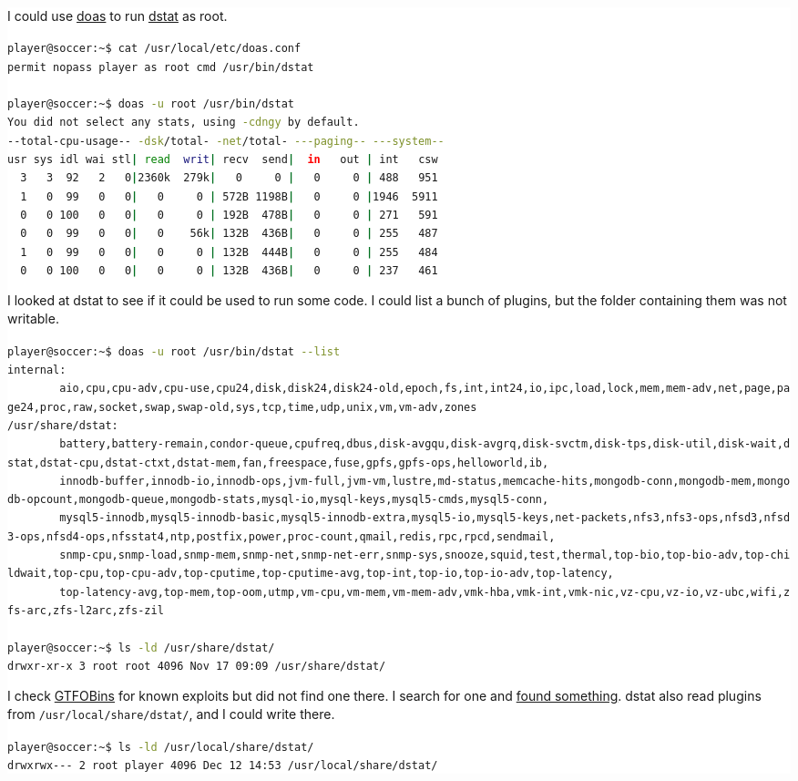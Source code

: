 I could use [doas](https://wiki.archlinux.org/title/Doas) to run [dstat](https://linux.die.net/man/1/dstat) as root. 

```bash
player@soccer:~$ cat /usr/local/etc/doas.conf 
permit nopass player as root cmd /usr/bin/dstat

player@soccer:~$ doas -u root /usr/bin/dstat
You did not select any stats, using -cdngy by default.
--total-cpu-usage-- -dsk/total- -net/total- ---paging-- ---system--
usr sys idl wai stl| read  writ| recv  send|  in   out | int   csw 
  3   3  92   2   0|2360k  279k|   0     0 |   0     0 | 488   951 
  1   0  99   0   0|   0     0 | 572B 1198B|   0     0 |1946  5911 
  0   0 100   0   0|   0     0 | 192B  478B|   0     0 | 271   591 
  0   0  99   0   0|   0    56k| 132B  436B|   0     0 | 255   487 
  1   0  99   0   0|   0     0 | 132B  444B|   0     0 | 255   484 
  0   0 100   0   0|   0     0 | 132B  436B|   0     0 | 237   461 
```

I looked at dstat to see if it could be used to run some code. I could list a bunch of plugins, but the folder containing them was not writable. 

```bash
player@soccer:~$ doas -u root /usr/bin/dstat --list
internal:
        aio,cpu,cpu-adv,cpu-use,cpu24,disk,disk24,disk24-old,epoch,fs,int,int24,io,ipc,load,lock,mem,mem-adv,net,page,page24,proc,raw,socket,swap,swap-old,sys,tcp,time,udp,unix,vm,vm-adv,zones
/usr/share/dstat:
        battery,battery-remain,condor-queue,cpufreq,dbus,disk-avgqu,disk-avgrq,disk-svctm,disk-tps,disk-util,disk-wait,dstat,dstat-cpu,dstat-ctxt,dstat-mem,fan,freespace,fuse,gpfs,gpfs-ops,helloworld,ib,
        innodb-buffer,innodb-io,innodb-ops,jvm-full,jvm-vm,lustre,md-status,memcache-hits,mongodb-conn,mongodb-mem,mongodb-opcount,mongodb-queue,mongodb-stats,mysql-io,mysql-keys,mysql5-cmds,mysql5-conn,
        mysql5-innodb,mysql5-innodb-basic,mysql5-innodb-extra,mysql5-io,mysql5-keys,net-packets,nfs3,nfs3-ops,nfsd3,nfsd3-ops,nfsd4-ops,nfsstat4,ntp,postfix,power,proc-count,qmail,redis,rpc,rpcd,sendmail,
        snmp-cpu,snmp-load,snmp-mem,snmp-net,snmp-net-err,snmp-sys,snooze,squid,test,thermal,top-bio,top-bio-adv,top-childwait,top-cpu,top-cpu-adv,top-cputime,top-cputime-avg,top-int,top-io,top-io-adv,top-latency,
        top-latency-avg,top-mem,top-oom,utmp,vm-cpu,vm-mem,vm-mem-adv,vmk-hba,vmk-int,vmk-nic,vz-cpu,vz-io,vz-ubc,wifi,zfs-arc,zfs-l2arc,zfs-zil

player@soccer:~$ ls -ld /usr/share/dstat/
drwxr-xr-x 3 root root 4096 Nov 17 09:09 /usr/share/dstat/
```

I check [GTFOBins](https://gtfobins.github.io/) for known exploits but did not find one there. I search for one and [found something](https://exploit-notes.hdks.org/exploit/sudo-privilege-escalation/#dstat). dstat also read plugins from `/usr/local/share/dstat/`, and I could write there. 

```bash
player@soccer:~$ ls -ld /usr/local/share/dstat/
drwxrwx--- 2 root player 4096 Dec 12 14:53 /usr/local/share/dstat/
```
